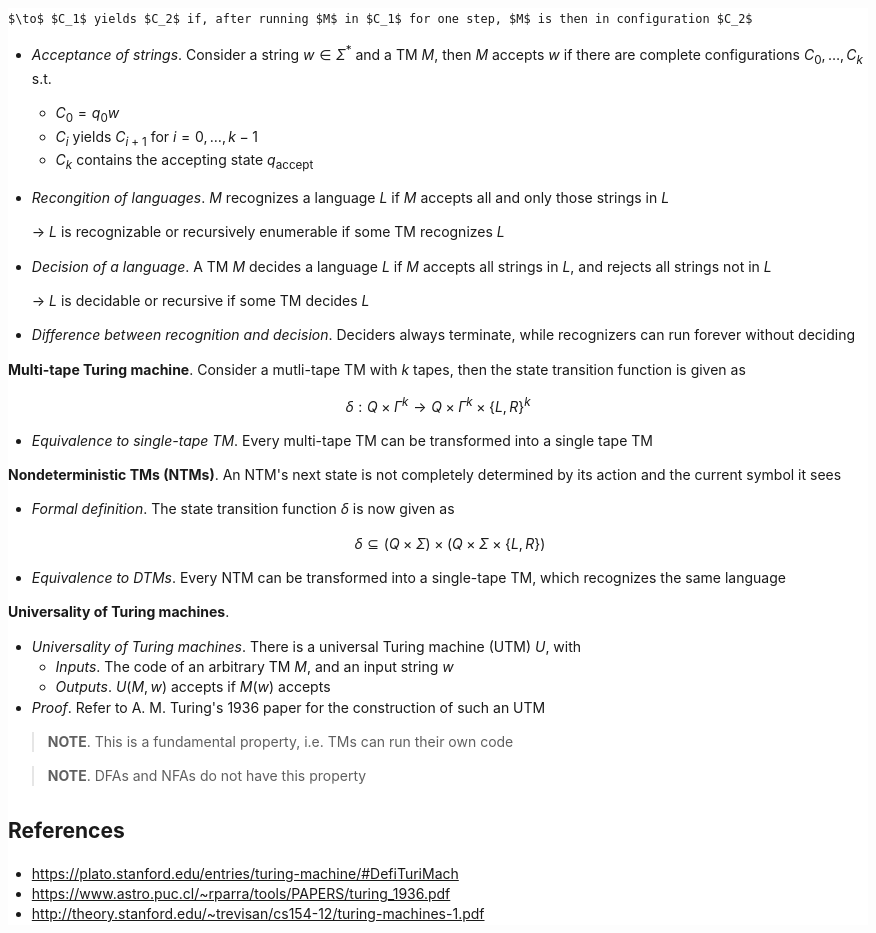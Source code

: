     $\to$ $C_1$ yields $C_2$ if, after running $M$ in $C_1$ for one step, $M$ is then in configuration $C_2$
* *Acceptance of strings*. Consider a string $w\in\Sigma^*$ and a TM $M$, then $M$ accepts $w$ if there are complete configurations $C_0,\dots,C_k$ s.t.
    * $C_0=q_0 w$
    * $C_i$ yields $C_{i+1}$ for $i=0,\dots,k-1$
    * $C_k$ contains the accepting state $q_\text{accept}$
* *Recongition of languages*. $M$ recognizes a language $L$ if $M$ accepts all and only those strings in $L$

    $\to$ $L$ is recognizable or recursively enumerable if some TM recognizes $L$
* *Decision of a language*. A TM $M$ decides a language $L$ if $M$ accepts all strings in $L$, and rejects all strings not in $L$

    $\to$ $L$ is decidable or recursive if some TM decides $L$
* *Difference between recognition and decision*. Deciders always terminate, while recognizers can run forever without deciding

**Multi-tape Turing machine**. Consider a mutli-tape TM with $k$ tapes, then the state transition function is given as

$$\delta: Q\times\Gamma^k\to Q\times\Gamma^k\times\{L,R\}^k$$

* *Equivalence to single-tape TM*. Every multi-tape TM can be transformed into a single tape TM

**Nondeterministic TMs (NTMs)**. An NTM's next state is not completely determined by its action and the current symbol it sees
* *Formal definition*. The state transition function $\delta$ is now given as

    $$\delta\subseteq (Q\times\Sigma)\times (Q\times \Sigma\times\{L, R\})$$

* *Equivalence to DTMs*. Every NTM can be transformed into a single-tape TM, which recognizes the same language

**Universality of Turing machines**. 
* *Universality of Turing machines*. There is a universal Turing machine (UTM) $U$, with
    * *Inputs*. The code of an arbitrary TM $M$, and an input string $w$
    * *Outputs*. $U(M,w)$ accepts if $M(w)$ accepts
* *Proof*. Refer to A. M. Turing's 1936 paper for the construction of such an UTM

>**NOTE**. This is a fundamental property, i.e. TMs can run their own code

>**NOTE**. DFAs and NFAs do not have this property

## References
* https://plato.stanford.edu/entries/turing-machine/#DefiTuriMach
* https://www.astro.puc.cl/~rparra/tools/PAPERS/turing_1936.pdf
* http://theory.stanford.edu/~trevisan/cs154-12/turing-machines-1.pdf